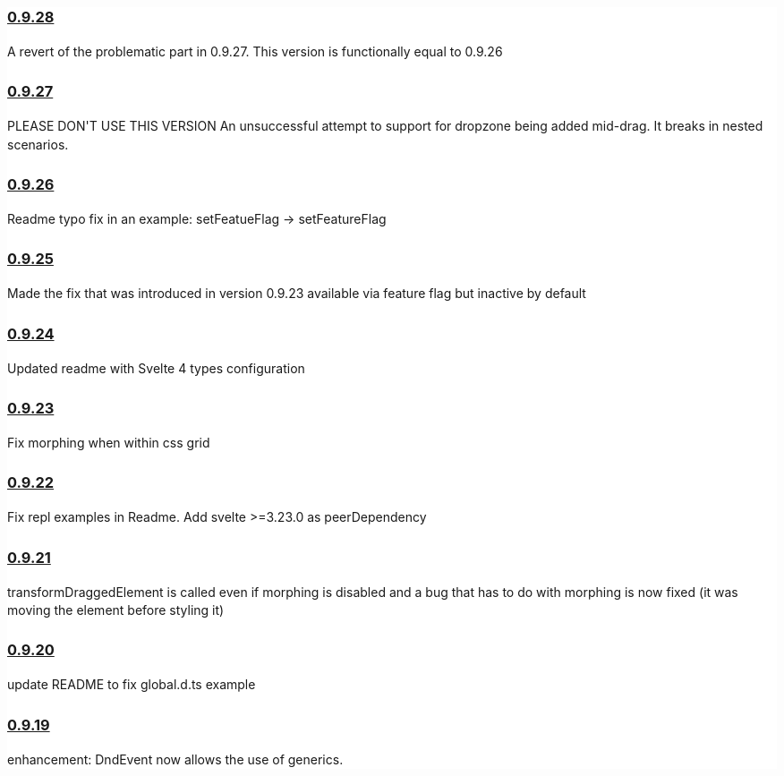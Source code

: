 ### [0.9.28](https://github.com/isaacHagoel/svelte-dnd-action/pull/484)

A revert of the problematic part in 0.9.27. This version is functionally equal to 0.9.26

### [0.9.27](https://github.com/isaacHagoel/svelte-dnd-action/pull/481)

PLEASE DON'T USE THIS VERSION
An unsuccessful attempt to support for dropzone being added mid-drag. It breaks in nested scenarios.

### [0.9.26](https://github.com/isaacHagoel/svelte-dnd-action/pull/476)

Readme typo fix in an example: setFeatueFlag -> setFeatureFlag

### [0.9.25](https://github.com/isaacHagoel/svelte-dnd-action/pull/473)

Made the fix that was introduced in version 0.9.23 available via feature flag but inactive by default

### [0.9.24](https://github.com/isaacHagoel/svelte-dnd-action/pull/459)

Updated readme with Svelte 4 types configuration

### [0.9.23](https://github.com/isaacHagoel/svelte-dnd-action/pull/457)

Fix morphing when within css grid

### [0.9.22](https://github.com/isaacHagoel/svelte-dnd-action/pull/410)

Fix repl examples in Readme. Add svelte >=3.23.0 as peerDependency

### [0.9.21](https://github.com/isaacHagoel/svelte-dnd-action/pull/405)

transformDraggedElement is called even if morphing is disabled and a bug that has to do with morphing is now fixed (it was moving the element before styling it)

### [0.9.20](https://github.com/isaacHagoel/svelte-dnd-action/pull/401)

update README to fix global.d.ts example

### [0.9.19](https://github.com/isaacHagoel/svelte-dnd-action/pull/382)

enhancement: DndEvent now allows the use of generics.
